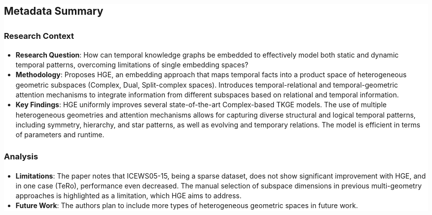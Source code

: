## Metadata Summary
### Research Context
- **Research Question**: How can temporal knowledge graphs be embedded to effectively model both static and dynamic temporal patterns, overcoming limitations of single embedding spaces?
- **Methodology**: Proposes HGE, an embedding approach that maps temporal facts into a product space of heterogeneous geometric subspaces (Complex, Dual, Split-complex spaces). Introduces temporal-relational and temporal-geometric attention mechanisms to integrate information from different subspaces based on relational and temporal information.
- **Key Findings**: HGE uniformly improves several state-of-the-art Complex-based TKGE models. The use of multiple heterogeneous geometries and attention mechanisms allows for capturing diverse structural and logical temporal patterns, including symmetry, hierarchy, and star patterns, as well as evolving and temporary relations. The model is efficient in terms of parameters and runtime.

### Analysis
- **Limitations**: The paper notes that ICEWS05-15, being a sparse dataset, does not show significant improvement with HGE, and in one case (TeRo), performance even decreased. The manual selection of subspace dimensions in previous multi-geometry approaches is highlighted as a limitation, which HGE aims to address.
- **Future Work**: The authors plan to include more types of heterogeneous geometric spaces in future work.